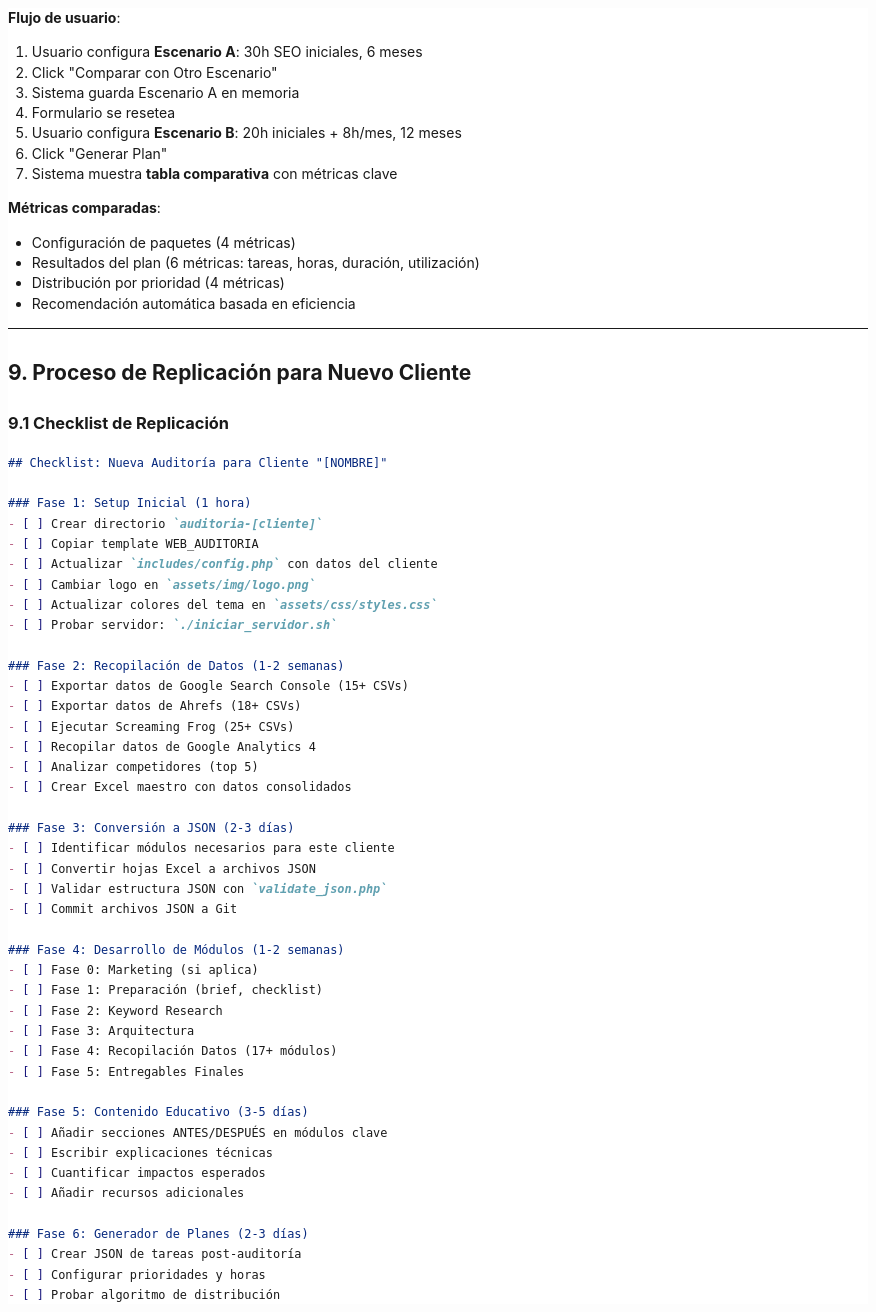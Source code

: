 **Flujo de usuario**:
1. Usuario configura **Escenario A**: 30h SEO iniciales, 6 meses
2. Click "Comparar con Otro Escenario"
3. Sistema guarda Escenario A en memoria
4. Formulario se resetea
5. Usuario configura **Escenario B**: 20h iniciales + 8h/mes, 12 meses
6. Click "Generar Plan"
7. Sistema muestra **tabla comparativa** con métricas clave

**Métricas comparadas**:
- Configuración de paquetes (4 métricas)
- Resultados del plan (6 métricas: tareas, horas, duración, utilización)
- Distribución por prioridad (4 métricas)
- Recomendación automática basada en eficiencia

---

## 9. Proceso de Replicación para Nuevo Cliente

### 9.1 Checklist de Replicación

```markdown
## Checklist: Nueva Auditoría para Cliente "[NOMBRE]"

### Fase 1: Setup Inicial (1 hora)
- [ ] Crear directorio `auditoria-[cliente]`
- [ ] Copiar template WEB_AUDITORIA
- [ ] Actualizar `includes/config.php` con datos del cliente
- [ ] Cambiar logo en `assets/img/logo.png`
- [ ] Actualizar colores del tema en `assets/css/styles.css`
- [ ] Probar servidor: `./iniciar_servidor.sh`

### Fase 2: Recopilación de Datos (1-2 semanas)
- [ ] Exportar datos de Google Search Console (15+ CSVs)
- [ ] Exportar datos de Ahrefs (18+ CSVs)
- [ ] Ejecutar Screaming Frog (25+ CSVs)
- [ ] Recopilar datos de Google Analytics 4
- [ ] Analizar competidores (top 5)
- [ ] Crear Excel maestro con datos consolidados

### Fase 3: Conversión a JSON (2-3 días)
- [ ] Identificar módulos necesarios para este cliente
- [ ] Convertir hojas Excel a archivos JSON
- [ ] Validar estructura JSON con `validate_json.php`
- [ ] Commit archivos JSON a Git

### Fase 4: Desarrollo de Módulos (1-2 semanas)
- [ ] Fase 0: Marketing (si aplica)
- [ ] Fase 1: Preparación (brief, checklist)
- [ ] Fase 2: Keyword Research
- [ ] Fase 3: Arquitectura
- [ ] Fase 4: Recopilación Datos (17+ módulos)
- [ ] Fase 5: Entregables Finales

### Fase 5: Contenido Educativo (3-5 días)
- [ ] Añadir secciones ANTES/DESPUÉS en módulos clave
- [ ] Escribir explicaciones técnicas
- [ ] Cuantificar impactos esperados
- [ ] Añadir recursos adicionales

### Fase 6: Generador de Planes (2-3 días)
- [ ] Crear JSON de tareas post-auditoría
- [ ] Configurar prioridades y horas
- [ ] Probar algoritmo de distribución
```